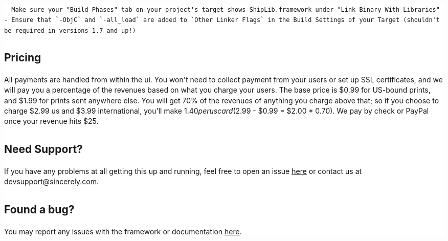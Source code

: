     - Make sure your "Build Phases" tab on your project's target shows ShipLib.framework under "Link Binary With Libraries" 
    - Ensure that `-ObjC` and `-all_load` are added to `Other Linker Flags` in the Build Settings of your Target (shouldn't be required in versions 1.7 and up!)

## Pricing

All payments are handled from within the ui. You won't need to collect payment from your users or set up SSL certificates, and we will pay you a percentage of the revenues based on what you charge your users. The base price is $0.99 for US-bound prints, and $1.99 for prints sent anywhere else. You will get 70% of the revenues of anything you charge above that; so if you choose to charge $2.99 us and $3.99 international, you'll make $1.40 per us card ($2.99 - $0.99 = $2.00 * 0.70). We pay by check or PayPal once your revenue hits $25.

## Need Support?

If you have any problems at all getting this up and running, feel free to open an issue [here](https://github.com/sincerely/shiplib-ios-framework/issues) or contact us at [devsupport@sincerely.com](mailto:devsupport@sincerely.com).

## Found a bug?

You may report any issues with the framework or documentation [here](https://github.com/sincerely/shiplib-ios-framework/issues).





